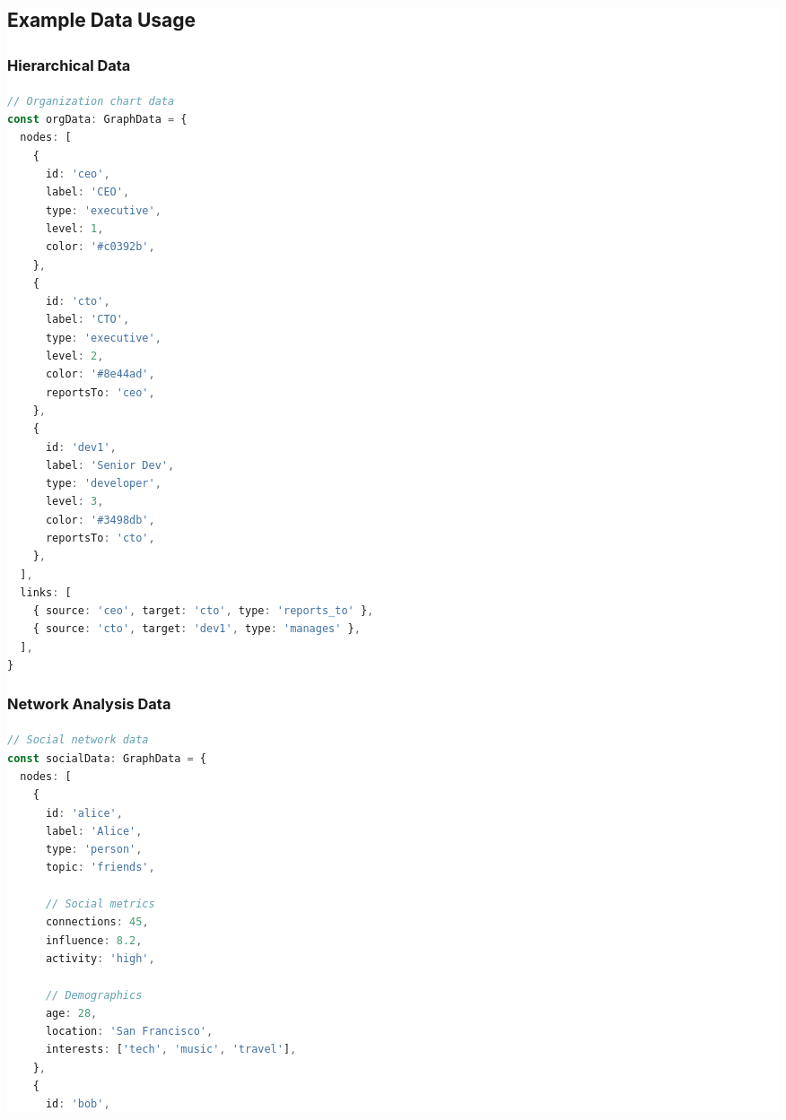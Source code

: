 ## Example Data Usage

### Hierarchical Data

```typescript
// Organization chart data
const orgData: GraphData = {
  nodes: [
    {
      id: 'ceo',
      label: 'CEO',
      type: 'executive',
      level: 1,
      color: '#c0392b',
    },
    {
      id: 'cto',
      label: 'CTO',
      type: 'executive',
      level: 2,
      color: '#8e44ad',
      reportsTo: 'ceo',
    },
    {
      id: 'dev1',
      label: 'Senior Dev',
      type: 'developer',
      level: 3,
      color: '#3498db',
      reportsTo: 'cto',
    },
  ],
  links: [
    { source: 'ceo', target: 'cto', type: 'reports_to' },
    { source: 'cto', target: 'dev1', type: 'manages' },
  ],
}
```

### Network Analysis Data

```typescript
// Social network data
const socialData: GraphData = {
  nodes: [
    {
      id: 'alice',
      label: 'Alice',
      type: 'person',
      topic: 'friends',

      // Social metrics
      connections: 45,
      influence: 8.2,
      activity: 'high',

      // Demographics
      age: 28,
      location: 'San Francisco',
      interests: ['tech', 'music', 'travel'],
    },
    {
      id: 'bob',
```
